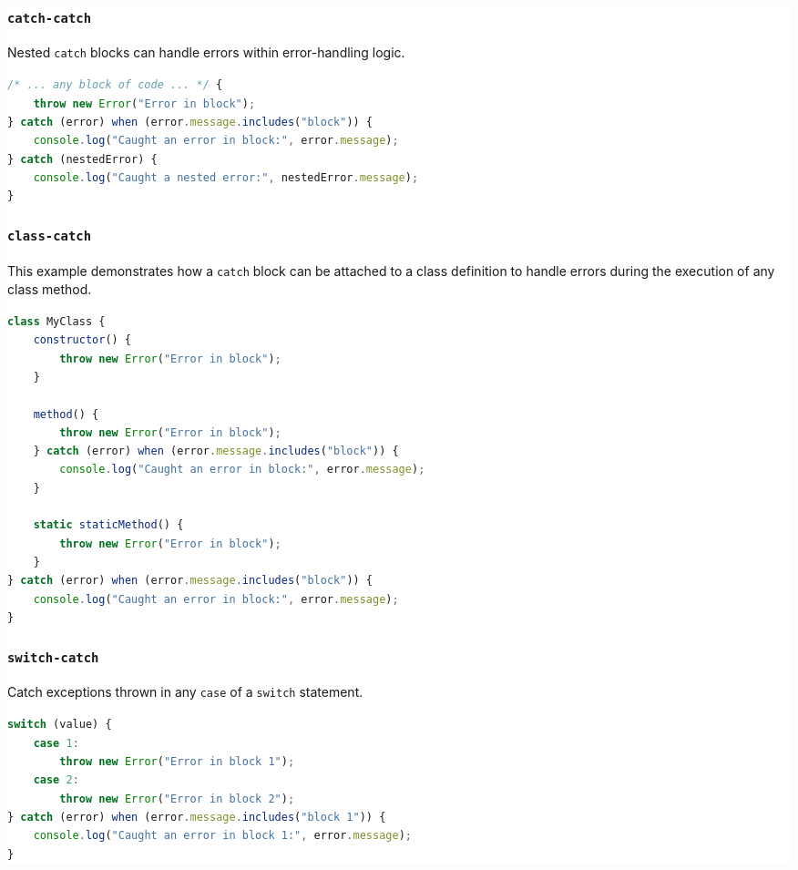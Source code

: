 ### `catch-catch`

Nested `catch` blocks can handle errors within error-handling logic.

```js
/* ... any block of code ... */ {
    throw new Error("Error in block");
} catch (error) when (error.message.includes("block")) {
    console.log("Caught an error in block:", error.message);
} catch (nestedError) {
    console.log("Caught a nested error:", nestedError.message);
}
```

### `class-catch`

This example demonstrates how a `catch` block can be attached to a class definition to handle errors during the execution of any class method.

```js
class MyClass {
    constructor() {
        throw new Error("Error in block");
    } 

    method() {
        throw new Error("Error in block");
    } catch (error) when (error.message.includes("block")) {
        console.log("Caught an error in block:", error.message);
    }

    static staticMethod() {
        throw new Error("Error in block");
    }
} catch (error) when (error.message.includes("block")) {
    console.log("Caught an error in block:", error.message);
}
```

### `switch-catch`

Catch exceptions thrown in any `case` of a `switch` statement.

```js
switch (value) {
    case 1:
        throw new Error("Error in block 1");
    case 2:
        throw new Error("Error in block 2");
} catch (error) when (error.message.includes("block 1")) {
    console.log("Caught an error in block 1:", error.message);
}
```
